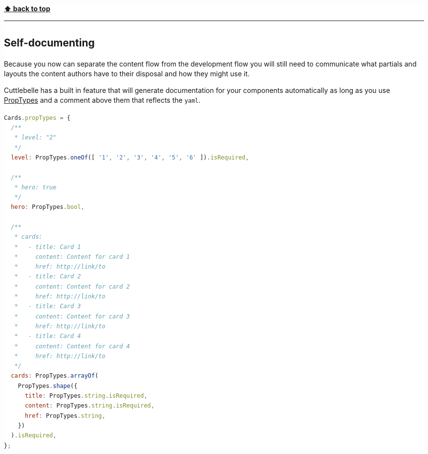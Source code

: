 
**[⬆ back to top](#contents)**


----------------------------------------------------------------------------------------------------------------------------------------------------------------


## Self-documenting

Because you now can separate the content flow from the development flow you will still need to communicate what partials and layouts the content authors have
to their disposal and how they might use it.

Cuttlebelle has a built in feature that will generate documentation for your components automatically as long as you use
[PropTypes](https://facebook.github.io/react/docs/typechecking-with-proptypes.html) and a comment above them that reflects the `yaml`.

```jsx
Cards.propTypes = {
  /**
   * level: "2"
   */
  level: PropTypes.oneOf([ '1', '2', '3', '4', '5', '6' ]).isRequired,

  /**
   * hero: true
   */
  hero: PropTypes.bool,

  /**
   * cards:
   *   - title: Card 1
   *     content: Content for card 1
   *     href: http://link/to
   *   - title: Card 2
   *     content: Content for card 2
   *     href: http://link/to
   *   - title: Card 3
   *     content: Content for card 3
   *     href: http://link/to
   *   - title: Card 4
   *     content: Content for card 4
   *     href: http://link/to
   */
  cards: PropTypes.arrayOf(
    PropTypes.shape({
      title: PropTypes.string.isRequired,
      content: PropTypes.string.isRequired,
      href: PropTypes.string,
    })
  ).isRequired,
};
```
